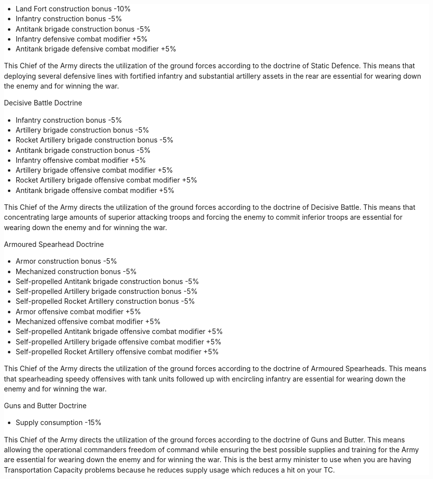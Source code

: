 -   Land Fort construction bonus -10%
-   Infantry construction bonus -5%
-   Antitank brigade construction bonus -5%
-   Infantry defensive combat modifier +5%
-   Antitank brigade defensive combat modifier +5%

This Chief of the Army directs the utilization of the ground forces
according to the doctrine of Static Defence. This means that deploying
several defensive lines with fortified infantry and substantial
artillery assets in the rear are essential for wearing down the enemy
and for winning the war.

Decisive Battle Doctrine

-   Infantry construction bonus -5%
-   Artillery brigade construction bonus -5%
-   Rocket Artillery brigade construction bonus -5%
-   Antitank brigade construction bonus -5%
-   Infantry offensive combat modifier +5%
-   Artillery brigade offensive combat modifier +5%
-   Rocket Artillery brigade offensive combat modifier +5%
-   Antitank brigade offensive combat modifier +5%

This Chief of the Army directs the utilization of the ground forces
according to the doctrine of Decisive Battle. This means that
concentrating large amounts of superior attacking troops and forcing the
enemy to commit inferior troops are essential for wearing down the enemy
and for winning the war.

Armoured Spearhead Doctrine

-   Armor construction bonus -5%
-   Mechanized construction bonus -5%
-   Self-propelled Antitank brigade construction bonus -5%
-   Self-propelled Artillery brigade construction bonus -5%
-   Self-propelled Rocket Artillery construction bonus -5%
-   Armor offensive combat modifier +5%
-   Mechanized offensive combat modifier +5%
-   Self-propelled Antitank brigade offensive combat modifier +5%
-   Self-propelled Artillery brigade offensive combat modifier +5%
-   Self-propelled Rocket Artillery offensive combat modifier +5%

This Chief of the Army directs the utilization of the ground forces
according to the doctrine of Armoured Spearheads. This means that
spearheading speedy offensives with tank units followed up with
encircling infantry are essential for wearing down the enemy and for
winning the war.

Guns and Butter Doctrine

-   Supply consumption -15%

This Chief of the Army directs the utilization of the ground forces
according to the doctrine of Guns and Butter. This means allowing the
operational commanders freedom of command while ensuring the best
possible supplies and training for the Army are essential for wearing
down the enemy and for winning the war. This is the best army minister
to use when you are having Transportation Capacity problems because he
reduces supply usage which reduces a hit on your TC.
